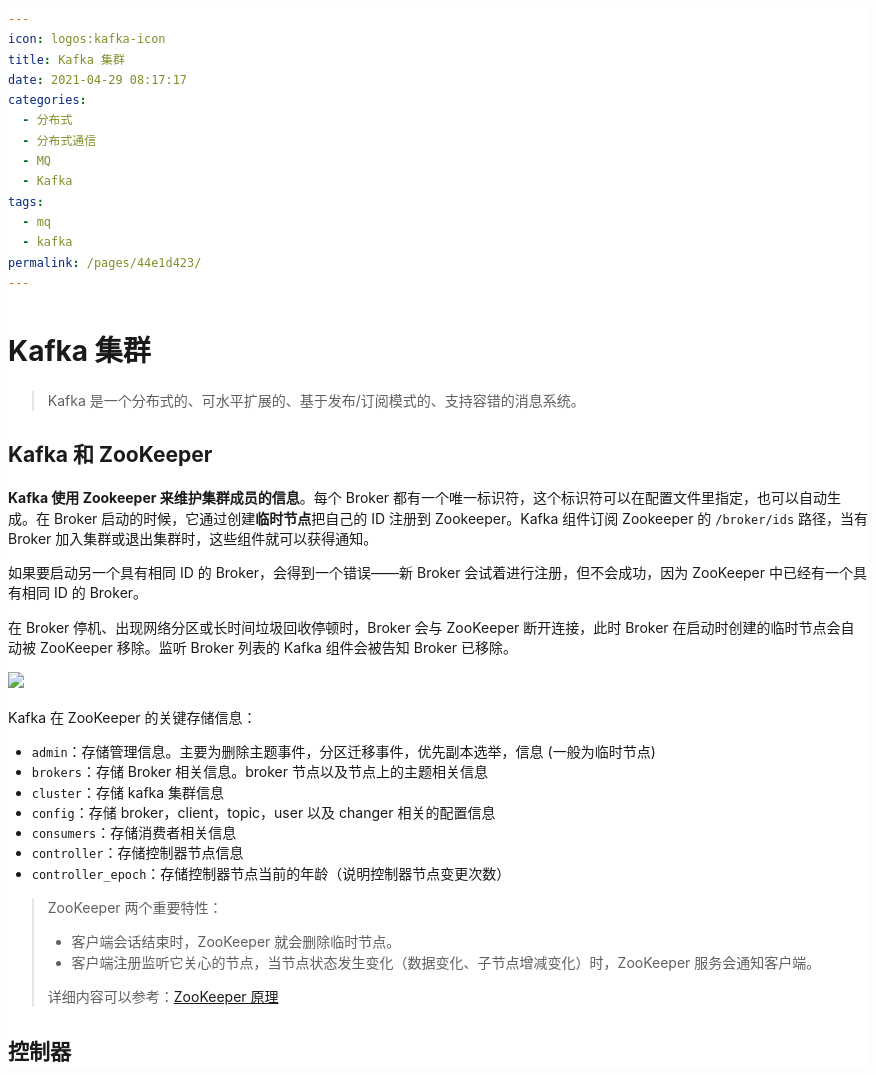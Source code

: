 ```yaml
---
icon: logos:kafka-icon
title: Kafka 集群
date: 2021-04-29 08:17:17
categories:
  - 分布式
  - 分布式通信
  - MQ
  - Kafka
tags:
  - mq
  - kafka
permalink: /pages/44e1d423/
---
```


# Kafka 集群

> Kafka 是一个分布式的、可水平扩展的、基于发布/订阅模式的、支持容错的消息系统。

## Kafka 和 ZooKeeper

**Kafka 使用 Zookeeper 来维护集群成员的信息**。每个 Broker 都有一个唯一标识符，这个标识符可以在配置文件里指定，也可以自动生成。在 Broker 启动的时候，它通过创建**临时节点**把自己的 ID 注册到 Zookeeper。Kafka 组件订阅 Zookeeper 的 `/broker/ids` 路径，当有 Broker 加入集群或退出集群时，这些组件就可以获得通知。

如果要启动另一个具有相同 ID 的 Broker，会得到一个错误——新 Broker 会试着进行注册，但不会成功，因为 ZooKeeper 中已经有一个具有相同 ID 的 Broker。

在 Broker 停机、出现网络分区或长时间垃圾回收停顿时，Broker 会与 ZooKeeper 断开连接，此时 Broker 在启动时创建的临时节点会自动被 ZooKeeper 移除。监听 Broker 列表的 Kafka 组件会被告知 Broker 已移除。

![](https://raw.githubusercontent.com/dunwu/images/master/snap/202502070741387.png)

Kafka 在 ZooKeeper 的关键存储信息：

- `admin`：存储管理信息。主要为删除主题事件，分区迁移事件，优先副本选举，信息 (一般为临时节点)
- `brokers`：存储 Broker 相关信息。broker 节点以及节点上的主题相关信息
- `cluster`：存储 kafka 集群信息
- `config`：存储 broker，client，topic，user 以及 changer 相关的配置信息
- `consumers`：存储消费者相关信息
- `controller`：存储控制器节点信息
- `controller_epoch`：存储控制器节点当前的年龄（说明控制器节点变更次数）

> ZooKeeper 两个重要特性：
>
> - 客户端会话结束时，ZooKeeper 就会删除临时节点。
> - 客户端注册监听它关心的节点，当节点状态发生变化（数据变化、子节点增减变化）时，ZooKeeper 服务会通知客户端。
>
> 详细内容可以参考：[ZooKeeper 原理](https://github.com/dunwu/bigdata-tutorial/blob/master/docs/zookeeper/ZooKeeper原理.md)

## 控制器
